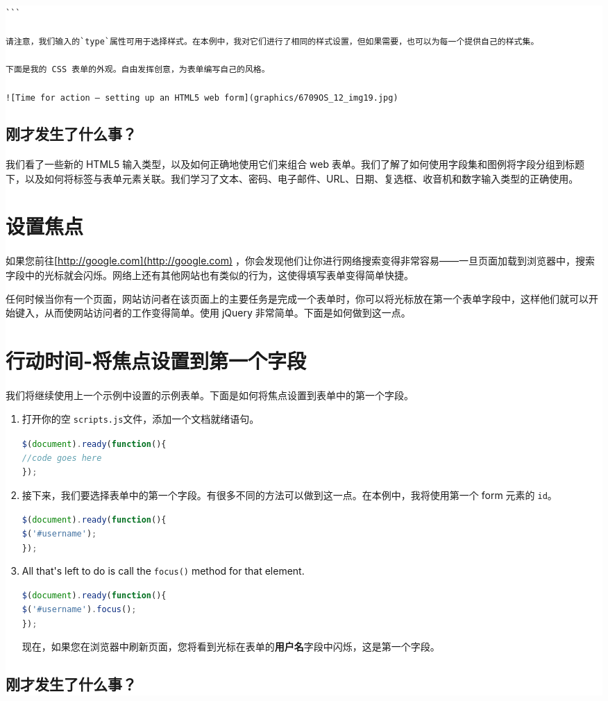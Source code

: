     ```

    请注意，我们输入的`type`属性可用于选择样式。在本例中，我对它们进行了相同的样式设置，但如果需要，也可以为每一个提供自己的样式集。

    下面是我的 CSS 表单的外观。自由发挥创意，为表单编写自己的风格。

    ![Time for action — setting up an HTML5 web form](graphics/6709OS_12_img19.jpg)

## 刚才发生了什么事？

我们看了一些新的 HTML5 输入类型，以及如何正确地使用它们来组合 web 表单。我们了解了如何使用字段集和图例将字段分组到标题下，以及如何将标签与表单元素关联。我们学习了文本、密码、电子邮件、URL、日期、复选框、收音机和数字输入类型的正确使用。

# 设置焦点

如果您前往[http://google.com](http://google.com) ，你会发现他们让你进行网络搜索变得非常容易——一旦页面加载到浏览器中，搜索字段中的光标就会闪烁。网络上还有其他网站也有类似的行为，这使得填写表单变得简单快捷。

任何时候当你有一个页面，网站访问者在该页面上的主要任务是完成一个表单时，你可以将光标放在第一个表单字段中，这样他们就可以开始键入，从而使网站访问者的工作变得简单。使用 jQuery 非常简单。下面是如何做到这一点。

# 行动时间-将焦点设置到第一个字段

我们将继续使用上一个示例中设置的示例表单。下面是如何将焦点设置到表单中的第一个字段。

1.  打开你的空 `scripts.js`文件，添加一个文档就绪语句。

    ```js
    $(document).ready(function(){
    //code goes here
    });

    ```

2.  接下来，我们要选择表单中的第一个字段。有很多不同的方法可以做到这一点。在本例中，我将使用第一个 form 元素的 `id`。

    ```js
    $(document).ready(function(){
    $('#username');
    });

    ```

3.  All that's left to do is call the `focus()` method for that element.

    ```js
    $(document).ready(function(){
    $('#username').focus();
    });

    ```

    现在，如果您在浏览器中刷新页面，您将看到光标在表单的**用户名**字段中闪烁，这是第一个字段。

## 刚才发生了什么事？
